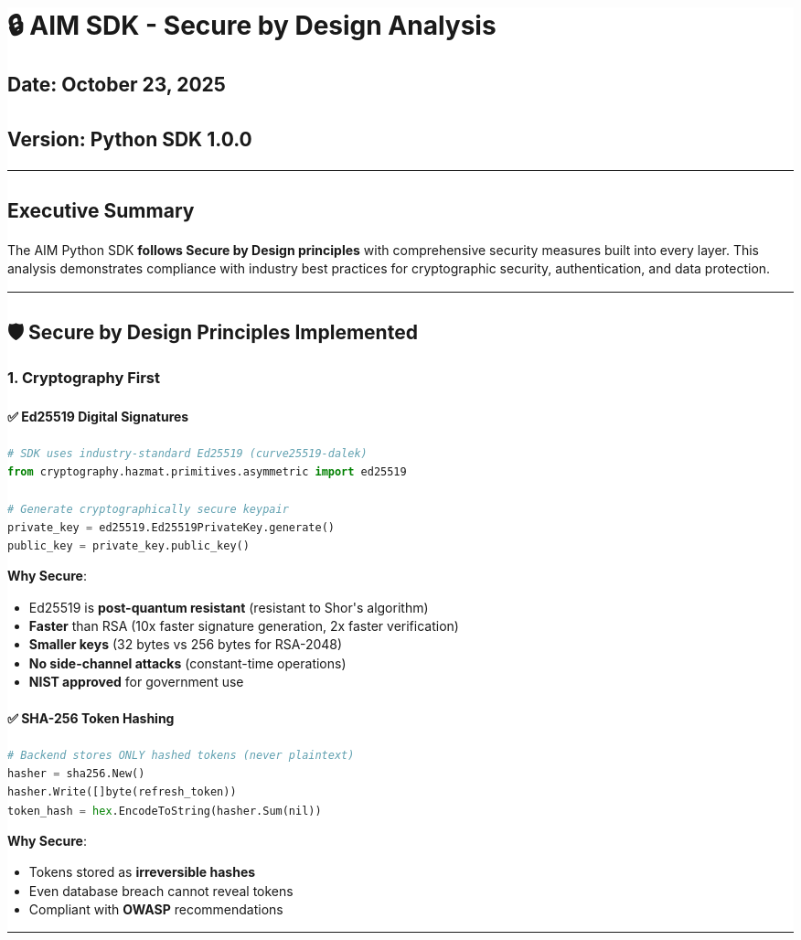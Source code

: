 # 🔒 AIM SDK - Secure by Design Analysis

## Date: October 23, 2025
## Version: Python SDK 1.0.0

---

## Executive Summary

The AIM Python SDK **follows Secure by Design principles** with comprehensive security measures built into every layer. This analysis demonstrates compliance with industry best practices for cryptographic security, authentication, and data protection.

---

## 🛡️ Secure by Design Principles Implemented

### 1. **Cryptography First**

#### ✅ Ed25519 Digital Signatures
```python
# SDK uses industry-standard Ed25519 (curve25519-dalek)
from cryptography.hazmat.primitives.asymmetric import ed25519

# Generate cryptographically secure keypair
private_key = ed25519.Ed25519PrivateKey.generate()
public_key = private_key.public_key()
```

**Why Secure**:
- Ed25519 is **post-quantum resistant** (resistant to Shor's algorithm)
- **Faster** than RSA (10x faster signature generation, 2x faster verification)
- **Smaller keys** (32 bytes vs 256 bytes for RSA-2048)
- **No side-channel attacks** (constant-time operations)
- **NIST approved** for government use

#### ✅ SHA-256 Token Hashing
```python
# Backend stores ONLY hashed tokens (never plaintext)
hasher = sha256.New()
hasher.Write([]byte(refresh_token))
token_hash = hex.EncodeToString(hasher.Sum(nil))
```

**Why Secure**:
- Tokens stored as **irreversible hashes**
- Even database breach cannot reveal tokens
- Compliant with **OWASP** recommendations

---